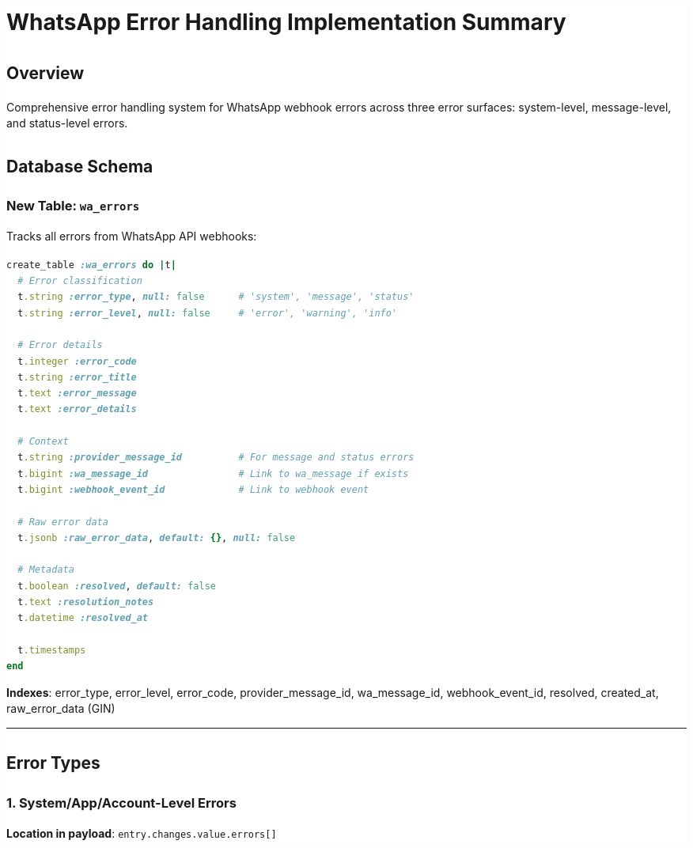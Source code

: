 # WhatsApp Error Handling Implementation Summary

## Overview
Comprehensive error handling system for WhatsApp webhook errors across three error surfaces: system-level, message-level, and status-level errors.

## Database Schema

### New Table: `wa_errors`

Tracks all errors from WhatsApp API webhooks:

```ruby
create_table :wa_errors do |t|
  # Error classification
  t.string :error_type, null: false      # 'system', 'message', 'status'
  t.string :error_level, null: false     # 'error', 'warning', 'info'

  # Error details
  t.integer :error_code
  t.string :error_title
  t.text :error_message
  t.text :error_details

  # Context
  t.string :provider_message_id          # For message and status errors
  t.bigint :wa_message_id                # Link to wa_message if exists
  t.bigint :webhook_event_id             # Link to webhook event

  # Raw error data
  t.jsonb :raw_error_data, default: {}, null: false

  # Metadata
  t.boolean :resolved, default: false
  t.text :resolution_notes
  t.datetime :resolved_at

  t.timestamps
end
```

**Indexes**: error_type, error_level, error_code, provider_message_id, wa_message_id, webhook_event_id, resolved, created_at, raw_error_data (GIN)

---

## Error Types

### 1. System/App/Account-Level Errors
**Location in payload**: `entry.changes.value.errors[]`
